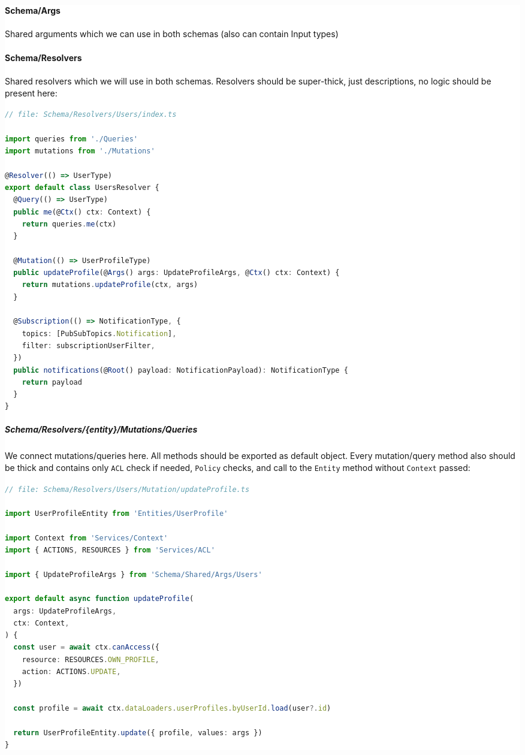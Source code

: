 #### Schema/Args

Shared arguments which we can use in both schemas (also can contain Input types)

#### Schema/Resolvers

Shared resolvers which we will use in both schemas. Resolvers should be super-thick, just descriptions, no logic should be present here:

```typescript
// file: Schema/Resolvers/Users/index.ts

import queries from './Queries'
import mutations from './Mutations'

@Resolver(() => UserType)
export default class UsersResolver {
  @Query(() => UserType)
  public me(@Ctx() ctx: Context) {
    return queries.me(ctx)
  }

  @Mutation(() => UserProfileType)
  public updateProfile(@Args() args: UpdateProfileArgs, @Ctx() ctx: Context) {
    return mutations.updateProfile(ctx, args)
  }

  @Subscription(() => NotificationType, {
    topics: [PubSubTopics.Notification],
    filter: subscriptionUserFilter,
  })
  public notifications(@Root() payload: NotificationPayload): NotificationType {
    return payload
  }
}
```

##### Schema/Resolvers/{entity}/Mutations/Queries

We connect mutations/queries here. All methods should be exported as default object. Every mutation/query method also should be thick and contains only `ACL` check if needed, `Policy` checks, and call to the `Entity` method without `Context` passed:

```typescript
// file: Schema/Resolvers/Users/Mutation/updateProfile.ts

import UserProfileEntity from 'Entities/UserProfile'

import Context from 'Services/Context'
import { ACTIONS, RESOURCES } from 'Services/ACL'

import { UpdateProfileArgs } from 'Schema/Shared/Args/Users'

export default async function updateProfile(
  args: UpdateProfileArgs,
  ctx: Context,
) {
  const user = await ctx.canAccess({
    resource: RESOURCES.OWN_PROFILE,
    action: ACTIONS.UPDATE,
  })

  const profile = await ctx.dataLoaders.userProfiles.byUserId.load(user?.id)

  return UserProfileEntity.update({ profile, values: args })
}
```